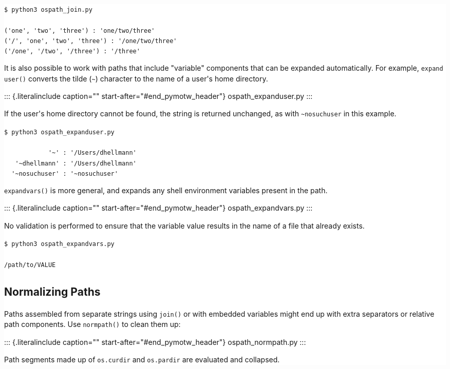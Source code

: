 ``` {.sourceCode .none}
$ python3 ospath_join.py

('one', 'two', 'three') : 'one/two/three'
('/', 'one', 'two', 'three') : '/one/two/three'
('/one', '/two', '/three') : '/three'
```

It is also possible to work with paths that include \"variable\"
components that can be expanded automatically. For example,
`expanduser()` converts the tilde (`~`) character to the name of a
user\'s home directory.

::: {.literalinclude caption="" start-after="#end_pymotw_header"}
ospath\_expanduser.py
:::

If the user\'s home directory cannot be found, the string is returned
unchanged, as with `~nosuchuser` in this example.

``` {.sourceCode .none}
$ python3 ospath_expanduser.py

            '~' : '/Users/dhellmann'
   '~dhellmann' : '/Users/dhellmann'
  '~nosuchuser' : '~nosuchuser'
```

`expandvars()` is more general, and expands any shell environment
variables present in the path.

::: {.literalinclude caption="" start-after="#end_pymotw_header"}
ospath\_expandvars.py
:::

No validation is performed to ensure that the variable value results in
the name of a file that already exists.

``` {.sourceCode .none}
$ python3 ospath_expandvars.py

/path/to/VALUE
```

Normalizing Paths
-----------------

Paths assembled from separate strings using `join()` or with embedded
variables might end up with extra separators or relative path
components. Use `normpath()` to clean them up:

::: {.literalinclude caption="" start-after="#end_pymotw_header"}
ospath\_normpath.py
:::

Path segments made up of `os.curdir` and `os.pardir` are evaluated and
collapsed.
